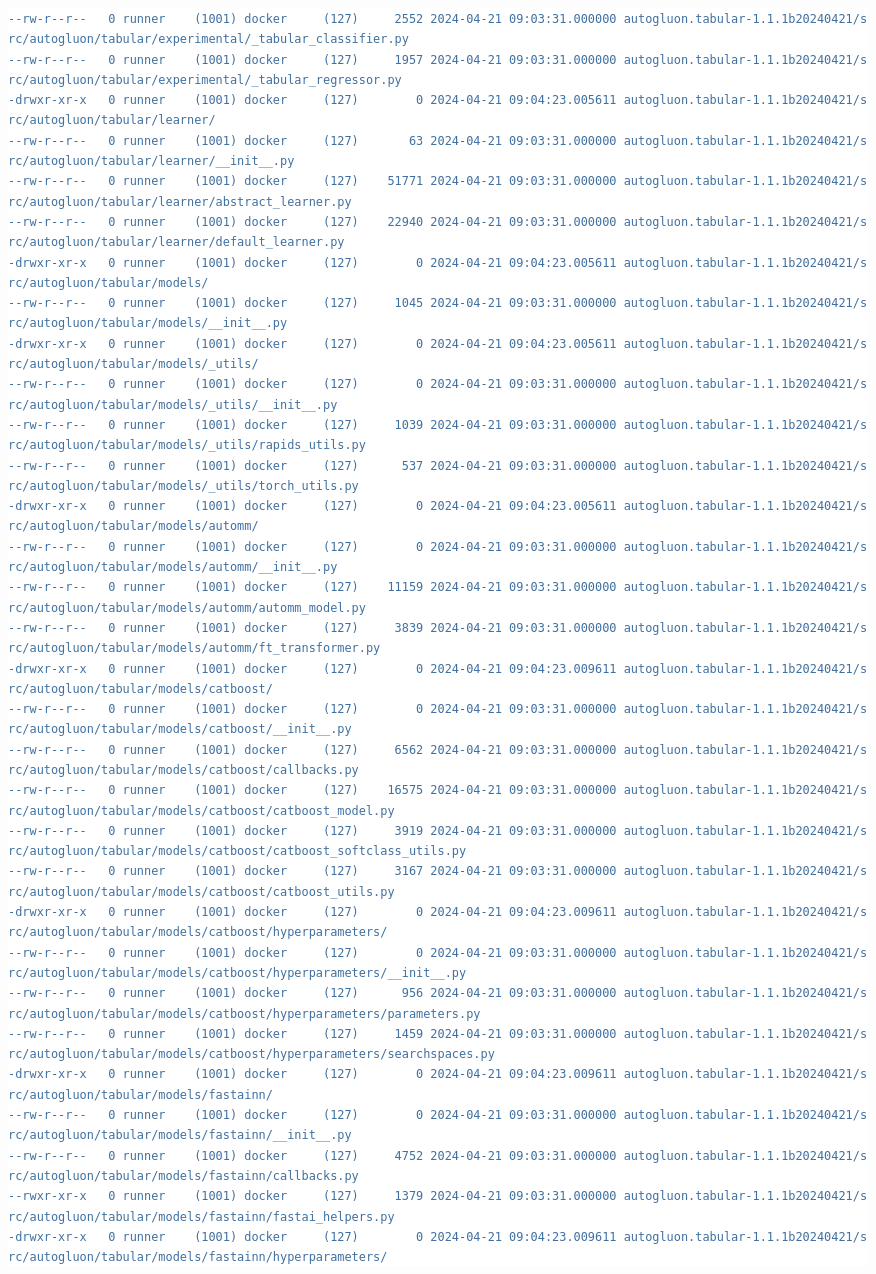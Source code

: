 ```diff
--rw-r--r--   0 runner    (1001) docker     (127)     2552 2024-04-21 09:03:31.000000 autogluon.tabular-1.1.1b20240421/src/autogluon/tabular/experimental/_tabular_classifier.py
--rw-r--r--   0 runner    (1001) docker     (127)     1957 2024-04-21 09:03:31.000000 autogluon.tabular-1.1.1b20240421/src/autogluon/tabular/experimental/_tabular_regressor.py
-drwxr-xr-x   0 runner    (1001) docker     (127)        0 2024-04-21 09:04:23.005611 autogluon.tabular-1.1.1b20240421/src/autogluon/tabular/learner/
--rw-r--r--   0 runner    (1001) docker     (127)       63 2024-04-21 09:03:31.000000 autogluon.tabular-1.1.1b20240421/src/autogluon/tabular/learner/__init__.py
--rw-r--r--   0 runner    (1001) docker     (127)    51771 2024-04-21 09:03:31.000000 autogluon.tabular-1.1.1b20240421/src/autogluon/tabular/learner/abstract_learner.py
--rw-r--r--   0 runner    (1001) docker     (127)    22940 2024-04-21 09:03:31.000000 autogluon.tabular-1.1.1b20240421/src/autogluon/tabular/learner/default_learner.py
-drwxr-xr-x   0 runner    (1001) docker     (127)        0 2024-04-21 09:04:23.005611 autogluon.tabular-1.1.1b20240421/src/autogluon/tabular/models/
--rw-r--r--   0 runner    (1001) docker     (127)     1045 2024-04-21 09:03:31.000000 autogluon.tabular-1.1.1b20240421/src/autogluon/tabular/models/__init__.py
-drwxr-xr-x   0 runner    (1001) docker     (127)        0 2024-04-21 09:04:23.005611 autogluon.tabular-1.1.1b20240421/src/autogluon/tabular/models/_utils/
--rw-r--r--   0 runner    (1001) docker     (127)        0 2024-04-21 09:03:31.000000 autogluon.tabular-1.1.1b20240421/src/autogluon/tabular/models/_utils/__init__.py
--rw-r--r--   0 runner    (1001) docker     (127)     1039 2024-04-21 09:03:31.000000 autogluon.tabular-1.1.1b20240421/src/autogluon/tabular/models/_utils/rapids_utils.py
--rw-r--r--   0 runner    (1001) docker     (127)      537 2024-04-21 09:03:31.000000 autogluon.tabular-1.1.1b20240421/src/autogluon/tabular/models/_utils/torch_utils.py
-drwxr-xr-x   0 runner    (1001) docker     (127)        0 2024-04-21 09:04:23.005611 autogluon.tabular-1.1.1b20240421/src/autogluon/tabular/models/automm/
--rw-r--r--   0 runner    (1001) docker     (127)        0 2024-04-21 09:03:31.000000 autogluon.tabular-1.1.1b20240421/src/autogluon/tabular/models/automm/__init__.py
--rw-r--r--   0 runner    (1001) docker     (127)    11159 2024-04-21 09:03:31.000000 autogluon.tabular-1.1.1b20240421/src/autogluon/tabular/models/automm/automm_model.py
--rw-r--r--   0 runner    (1001) docker     (127)     3839 2024-04-21 09:03:31.000000 autogluon.tabular-1.1.1b20240421/src/autogluon/tabular/models/automm/ft_transformer.py
-drwxr-xr-x   0 runner    (1001) docker     (127)        0 2024-04-21 09:04:23.009611 autogluon.tabular-1.1.1b20240421/src/autogluon/tabular/models/catboost/
--rw-r--r--   0 runner    (1001) docker     (127)        0 2024-04-21 09:03:31.000000 autogluon.tabular-1.1.1b20240421/src/autogluon/tabular/models/catboost/__init__.py
--rw-r--r--   0 runner    (1001) docker     (127)     6562 2024-04-21 09:03:31.000000 autogluon.tabular-1.1.1b20240421/src/autogluon/tabular/models/catboost/callbacks.py
--rw-r--r--   0 runner    (1001) docker     (127)    16575 2024-04-21 09:03:31.000000 autogluon.tabular-1.1.1b20240421/src/autogluon/tabular/models/catboost/catboost_model.py
--rw-r--r--   0 runner    (1001) docker     (127)     3919 2024-04-21 09:03:31.000000 autogluon.tabular-1.1.1b20240421/src/autogluon/tabular/models/catboost/catboost_softclass_utils.py
--rw-r--r--   0 runner    (1001) docker     (127)     3167 2024-04-21 09:03:31.000000 autogluon.tabular-1.1.1b20240421/src/autogluon/tabular/models/catboost/catboost_utils.py
-drwxr-xr-x   0 runner    (1001) docker     (127)        0 2024-04-21 09:04:23.009611 autogluon.tabular-1.1.1b20240421/src/autogluon/tabular/models/catboost/hyperparameters/
--rw-r--r--   0 runner    (1001) docker     (127)        0 2024-04-21 09:03:31.000000 autogluon.tabular-1.1.1b20240421/src/autogluon/tabular/models/catboost/hyperparameters/__init__.py
--rw-r--r--   0 runner    (1001) docker     (127)      956 2024-04-21 09:03:31.000000 autogluon.tabular-1.1.1b20240421/src/autogluon/tabular/models/catboost/hyperparameters/parameters.py
--rw-r--r--   0 runner    (1001) docker     (127)     1459 2024-04-21 09:03:31.000000 autogluon.tabular-1.1.1b20240421/src/autogluon/tabular/models/catboost/hyperparameters/searchspaces.py
-drwxr-xr-x   0 runner    (1001) docker     (127)        0 2024-04-21 09:04:23.009611 autogluon.tabular-1.1.1b20240421/src/autogluon/tabular/models/fastainn/
--rw-r--r--   0 runner    (1001) docker     (127)        0 2024-04-21 09:03:31.000000 autogluon.tabular-1.1.1b20240421/src/autogluon/tabular/models/fastainn/__init__.py
--rw-r--r--   0 runner    (1001) docker     (127)     4752 2024-04-21 09:03:31.000000 autogluon.tabular-1.1.1b20240421/src/autogluon/tabular/models/fastainn/callbacks.py
--rwxr-xr-x   0 runner    (1001) docker     (127)     1379 2024-04-21 09:03:31.000000 autogluon.tabular-1.1.1b20240421/src/autogluon/tabular/models/fastainn/fastai_helpers.py
-drwxr-xr-x   0 runner    (1001) docker     (127)        0 2024-04-21 09:04:23.009611 autogluon.tabular-1.1.1b20240421/src/autogluon/tabular/models/fastainn/hyperparameters/
```